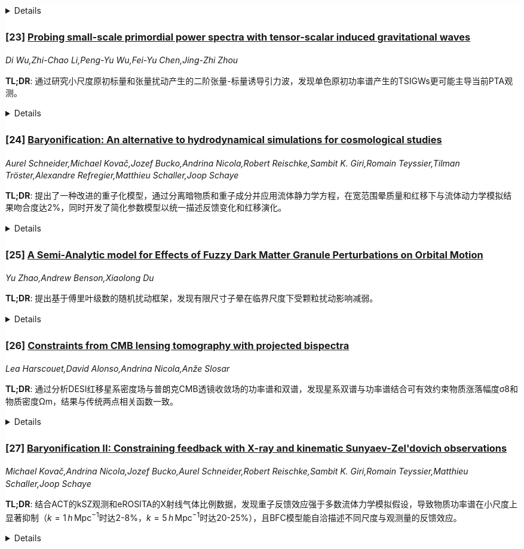 
<details><summary>Details</summary></details>

### [23] [Probing small-scale primordial power spectra with tensor-scalar induced gravitational waves](https://arxiv.org/abs/2507.07836)
*Di Wu,Zhi-Chao Li,Peng-Yu Wu,Fei-Yu Chen,Jing-Zhi Zhou*

**TL;DR**: 通过研究小尺度原初标量和张量扰动产生的二阶张量-标量诱导引力波，发现单色原初功率谱产生的TSIGWs更可能主导当前PTA观测。


<details><summary>Details</summary></details>

### [24] [Baryonification: An alternative to hydrodynamical simulations for cosmological studies](https://arxiv.org/abs/2507.07892)
*Aurel Schneider,Michael Kovač,Jozef Bucko,Andrina Nicola,Robert Reischke,Sambit K. Giri,Romain Teyssier,Tilman Tröster,Alexandre Refregier,Matthieu Schaller,Joop Schaye*

**TL;DR**: 提出了一种改进的重子化模型，通过分离暗物质和重子成分并应用流体静力学方程，在宽范围晕质量和红移下与流体动力学模拟结果吻合度达2%，同时开发了简化参数模型以统一描述反馈变化和红移演化。


<details><summary>Details</summary></details>

### [25] [A Semi-Analytic model for Effects of Fuzzy Dark Matter Granule Perturbations on Orbital Motion](https://arxiv.org/abs/2507.07963)
*Yu Zhao,Andrew Benson,Xiaolong Du*

**TL;DR**: 提出基于傅里叶级数的随机扰动框架，发现有限尺寸子晕在临界尺度下受颗粒扰动影响减弱。


<details><summary>Details</summary></details>

### [26] [Constraints from CMB lensing tomography with projected bispectra](https://arxiv.org/abs/2507.07968)
*Lea Harscouet,David Alonso,Andrina Nicola,Anže Slosar*

**TL;DR**: 通过分析DESI红移星系密度场与普朗克CMB透镜收敛场的功率谱和双谱，发现星系双谱与功率谱结合可有效约束物质涨落幅度σ8和物质密度Ωm，结果与传统两点相关函数一致。


<details><summary>Details</summary></details>

### [27] [Baryonification II: Constraining feedback with X-ray and kinematic Sunyaev-Zel'dovich observations](https://arxiv.org/abs/2507.07991)
*Michael Kovač,Andrina Nicola,Jozef Bucko,Aurel Schneider,Robert Reischke,Sambit K. Giri,Romain Teyssier,Matthieu Schaller,Joop Schaye*

**TL;DR**: 结合ACT的kSZ观测和eROSITA的X射线气体比例数据，发现重子反馈效应强于多数流体力学模拟假设，导致物质功率谱在小尺度上显著抑制（$k=1\,h\,\mathrm{Mpc}^{-1}$时达2-8%，$k=5\,h\,\mathrm{Mpc}^{-1}$时达20-25%），且BFC模型能自洽描述不同尺度与观测量的反馈效应。


<details><summary>Details</summary></details>

<div id='astro-ph.IM'></div>

